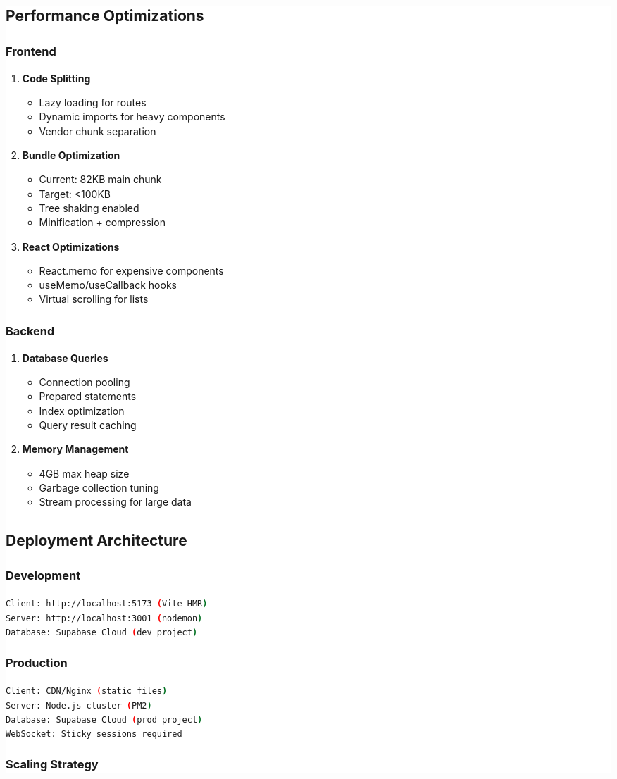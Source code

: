 ## Performance Optimizations

### Frontend

1. **Code Splitting**
   - Lazy loading for routes
   - Dynamic imports for heavy components
   - Vendor chunk separation

2. **Bundle Optimization**
   - Current: 82KB main chunk
   - Target: <100KB
   - Tree shaking enabled
   - Minification + compression

3. **React Optimizations**
   - React.memo for expensive components
   - useMemo/useCallback hooks
   - Virtual scrolling for lists

### Backend

1. **Database Queries**
   - Connection pooling
   - Prepared statements
   - Index optimization
   - Query result caching

2. **Memory Management**
   - 4GB max heap size
   - Garbage collection tuning
   - Stream processing for large data

## Deployment Architecture

### Development
```bash
Client: http://localhost:5173 (Vite HMR)
Server: http://localhost:3001 (nodemon)
Database: Supabase Cloud (dev project)
```

### Production
```bash
Client: CDN/Nginx (static files)
Server: Node.js cluster (PM2)
Database: Supabase Cloud (prod project)
WebSocket: Sticky sessions required
```

### Scaling Strategy

